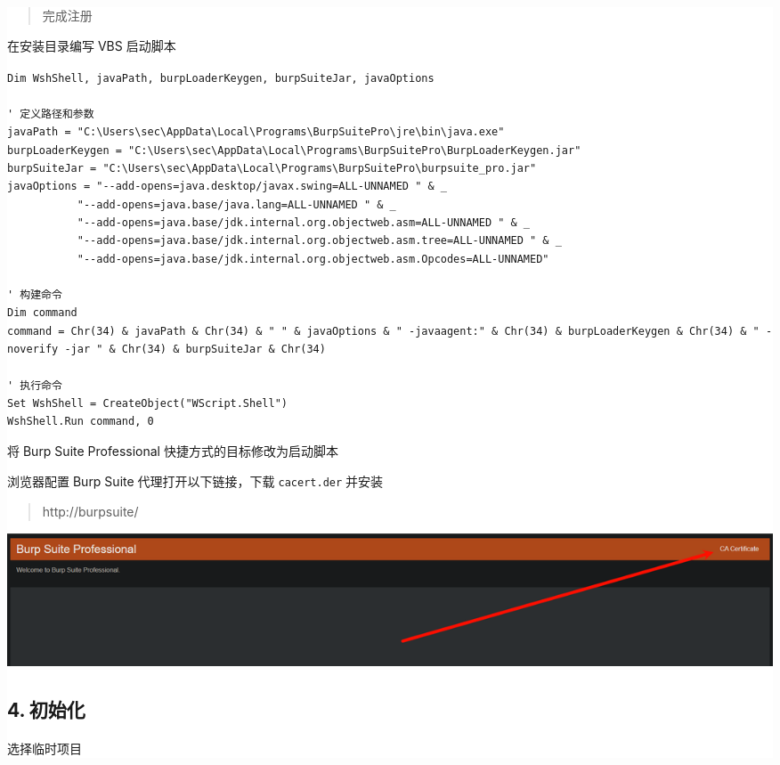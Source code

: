 > 完成注册

在安装目录编写 VBS 启动脚本

```vbscript
Dim WshShell, javaPath, burpLoaderKeygen, burpSuiteJar, javaOptions

' 定义路径和参数
javaPath = "C:\Users\sec\AppData\Local\Programs\BurpSuitePro\jre\bin\java.exe"
burpLoaderKeygen = "C:\Users\sec\AppData\Local\Programs\BurpSuitePro\BurpLoaderKeygen.jar"
burpSuiteJar = "C:\Users\sec\AppData\Local\Programs\BurpSuitePro\burpsuite_pro.jar"
javaOptions = "--add-opens=java.desktop/javax.swing=ALL-UNNAMED " & _
           "--add-opens=java.base/java.lang=ALL-UNNAMED " & _
           "--add-opens=java.base/jdk.internal.org.objectweb.asm=ALL-UNNAMED " & _
           "--add-opens=java.base/jdk.internal.org.objectweb.asm.tree=ALL-UNNAMED " & _
           "--add-opens=java.base/jdk.internal.org.objectweb.asm.Opcodes=ALL-UNNAMED"

' 构建命令
Dim command
command = Chr(34) & javaPath & Chr(34) & " " & javaOptions & " -javaagent:" & Chr(34) & burpLoaderKeygen & Chr(34) & " -noverify -jar " & Chr(34) & burpSuiteJar & Chr(34)

' 执行命令
Set WshShell = CreateObject("WScript.Shell")
WshShell.Run command, 0

```

将 Burp Suite Professional 快捷方式的目标修改为启动脚本

浏览器配置 Burp Suite 代理打开以下链接，下载 `cacert.der` 并安装

> http://burpsuite/

![浏览器配置 Burp Suite 代理打开以下链接，下载 `cacert.der` ](./../../../../images/Burp%20Suite/%E6%B5%8F%E8%A7%88%E5%99%A8%E9%85%8D%E7%BD%AE%20Burp%20Suite%20%E4%BB%A3%E7%90%86%E6%89%93%E5%BC%80%E4%BB%A5%E4%B8%8B%E9%93%BE%E6%8E%A5%EF%BC%8C%E4%B8%8B%E8%BD%BD%20%60cacert.der%60%20.png)

## 4. 初始化

选择临时项目
